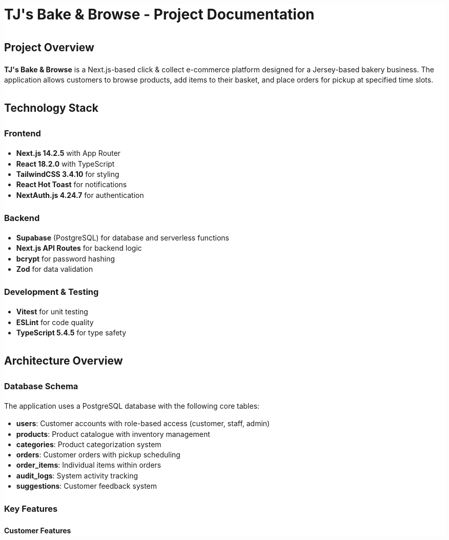 # TJ's Bake & Browse - Project Documentation

## Project Overview

**TJ's Bake & Browse** is a Next.js-based click & collect e-commerce platform designed for a Jersey-based bakery business. The application allows customers to browse products, add items to their basket, and place orders for pickup at specified time slots.

## Technology Stack

### Frontend

- **Next.js 14.2.5** with App Router
- **React 18.2.0** with TypeScript
- **TailwindCSS 3.4.10** for styling
- **React Hot Toast** for notifications
- **NextAuth.js 4.24.7** for authentication

### Backend

- **Supabase** (PostgreSQL) for database and serverless functions
- **Next.js API Routes** for backend logic
- **bcrypt** for password hashing
- **Zod** for data validation

### Development & Testing

- **Vitest** for unit testing
- **ESLint** for code quality
- **TypeScript 5.4.5** for type safety

## Architecture Overview

### Database Schema

The application uses a PostgreSQL database with the following core tables:

- **users**: Customer accounts with role-based access (customer, staff, admin)
- **products**: Product catalogue with inventory management
- **categories**: Product categorization system
- **orders**: Customer orders with pickup scheduling
- **order_items**: Individual items within orders
- **audit_logs**: System activity tracking
- **suggestions**: Customer feedback system

### Key Features

#### Customer Features
